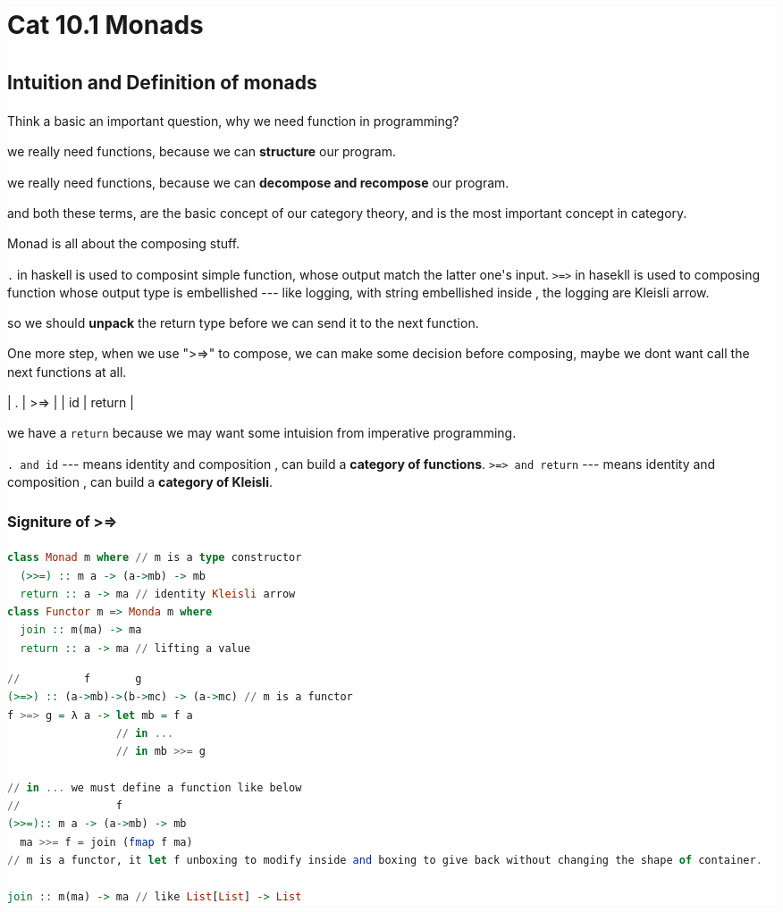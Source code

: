 # Cat 10.1 Monads

## Intuition and Definition of monads 
Think a basic an important question, why we need function in programming?

we really need functions, because we can **structure** our program.

we really need functions, because we can **decompose and recompose** our program.

and both these terms, are the basic concept of our category theory, and is the most important concept in category.

Monad is all about the composing stuff.

`.` in haskell is used to composint simple function, whose output match the latter one's input.
`>=>` in hasekll is used to composing function whose output type is embellished --- like logging, with string embellished inside , the logging are Kleisli arrow.


so we should **unpack** the return type before we can send it to the next function.

One more step, when we use ">=>" to compose, we can make some decision before composing, maybe we dont want call the next functions at all.

| .  | >=>    |
| id | return |

we have a `return` because we may want some intuision from imperative programming.

`. and id` --- means identity and composition , can build a **category of functions**.
`>=> and return` --- means identity and composition , can build a **category of Kleisli**.

### Signiture of >=> ###

``` haskell
class Monad m where // m is a type constructor
  (>>=) :: m a -> (a->mb) -> mb
  return :: a -> ma // identity Kleisli arrow
class Functor m => Monda m where
  join :: m(ma) -> ma
  return :: a -> ma // lifting a value
```

``` haskell
//          f       g
(>=>) :: (a->mb)->(b->mc) -> (a->mc) // m is a functor
f >=> g = λ a -> let mb = f a
                 // in ... 
                 // in mb >>= g

// in ... we must define a function like below
//               f
(>>=):: m a -> (a->mb) -> mb
  ma >>= f = join (fmap f ma) 
// m is a functor, it let f unboxing to modify inside and boxing to give back without changing the shape of container.

join :: m(ma) -> ma // like List[List] -> List
```
